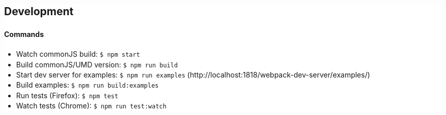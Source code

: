 ## Development
#### Commands
* Watch commonJS build:  ```$ npm start```
* Build commonJS/UMD version:  ```$ npm run build```
* Start dev server for examples: ```$ npm run examples``` (http://localhost:1818/webpack-dev-server/examples/)
* Build examples: ```$ npm run build:examples```
* Run tests (Firefox): ```$ npm test```
* Watch tests (Chrome): ```$ npm run test:watch```

